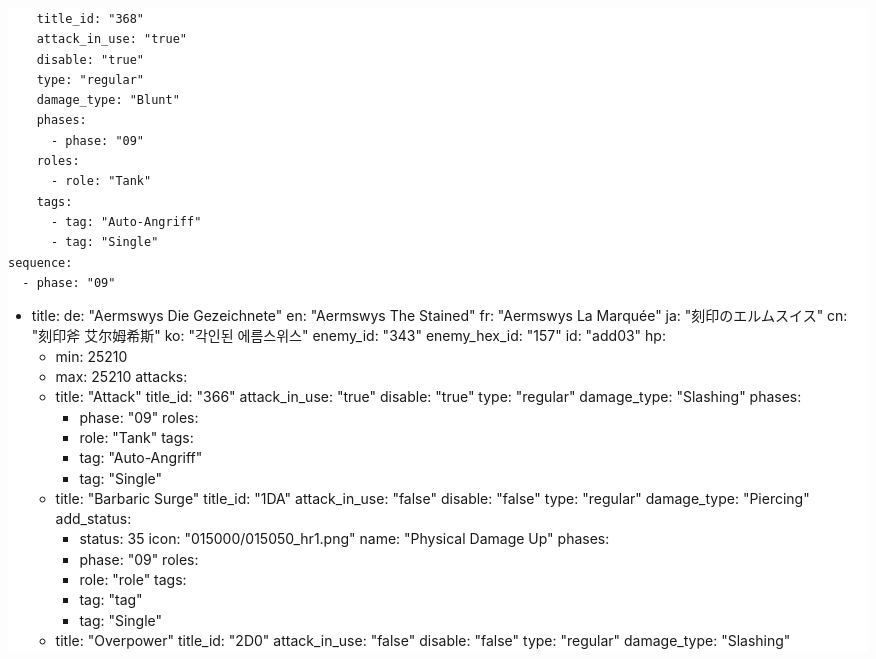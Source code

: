         title_id: "368"
        attack_in_use: "true"
        disable: "true"
        type: "regular"
        damage_type: "Blunt"
        phases:
          - phase: "09"
        roles:
          - role: "Tank"
        tags:
          - tag: "Auto-Angriff"
          - tag: "Single"
    sequence:
      - phase: "09"
  - title:
      de: "Aermswys Die Gezeichnete"
      en: "Aermswys The Stained"
      fr: "Aermswys La Marquée"
      ja: "刻印のエルムスイス"
      cn: "刻印斧 艾尔姆希斯"
      ko: "각인된 에름스위스"
    enemy_id: "343"
    enemy_hex_id: "157"
    id: "add03"
    hp:
      - min: 25210
      - max: 25210
    attacks:
      - title: "Attack"
        title_id: "366"
        attack_in_use: "true"
        disable: "true"
        type: "regular"
        damage_type: "Slashing"
        phases:
          - phase: "09"
        roles:
          - role: "Tank"
        tags:
          - tag: "Auto-Angriff"
          - tag: "Single"
      - title: "Barbaric Surge"
        title_id: "1DA"
        attack_in_use: "false"
        disable: "false"
        type: "regular"
        damage_type: "Piercing"
        add_status:
          - status: 35
            icon: "015000/015050_hr1.png"
            name: "Physical Damage Up"
        phases:
          - phase: "09"
        roles:
          - role: "role"
        tags:
          - tag: "tag"
          - tag: "Single"
      - title: "Overpower"
        title_id: "2D0"
        attack_in_use: "false"
        disable: "false"
        type: "regular"
        damage_type: "Slashing"
